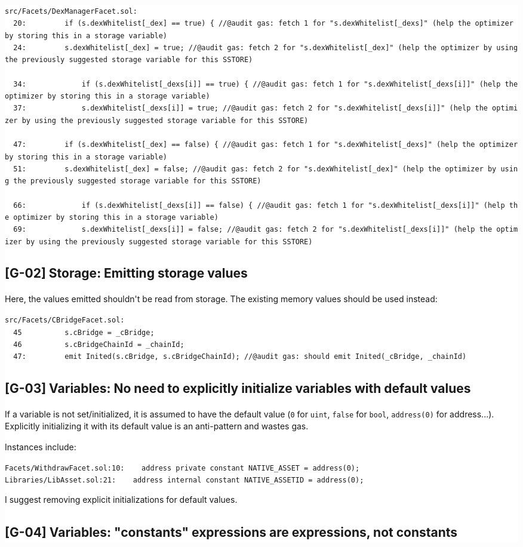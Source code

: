 ```solidity
src/Facets/DexManagerFacet.sol:
  20:         if (s.dexWhitelist[_dex] == true) { //@audit gas: fetch 1 for "s.dexWhitelist[_dexs]" (help the optimizer by storing this in a storage variable)
  24:         s.dexWhitelist[_dex] = true; //@audit gas: fetch 2 for "s.dexWhitelist[_dex]" (help the optimizer by using the previously suggested storage variable for this SSTORE)

  34:             if (s.dexWhitelist[_dexs[i]] == true) { //@audit gas: fetch 1 for "s.dexWhitelist[_dexs[i]]" (help the optimizer by storing this in a storage variable)
  37:             s.dexWhitelist[_dexs[i]] = true; //@audit gas: fetch 2 for "s.dexWhitelist[_dexs[i]]" (help the optimizer by using the previously suggested storage variable for this SSTORE)

  47:         if (s.dexWhitelist[_dex] == false) { //@audit gas: fetch 1 for "s.dexWhitelist[_dexs]" (help the optimizer by storing this in a storage variable)
  51:         s.dexWhitelist[_dex] = false; //@audit gas: fetch 2 for "s.dexWhitelist[_dex]" (help the optimizer by using the previously suggested storage variable for this SSTORE)
  
  66:             if (s.dexWhitelist[_dexs[i]] == false) { //@audit gas: fetch 1 for "s.dexWhitelist[_dexs[i]]" (help the optimizer by storing this in a storage variable)
  69:             s.dexWhitelist[_dexs[i]] = false; //@audit gas: fetch 2 for "s.dexWhitelist[_dexs[i]]" (help the optimizer by using the previously suggested storage variable for this SSTORE)
```

## [G-02] Storage: Emitting storage values

Here, the values emitted shouldn't be read from storage. The existing memory values should be used instead:

```solidity
src/Facets/CBridgeFacet.sol:
  45          s.cBridge = _cBridge;
  46          s.cBridgeChainId = _chainId;
  47:         emit Inited(s.cBridge, s.cBridgeChainId); //@audit gas: should emit Inited(_cBridge, _chainId)
```

## [G-03] Variables: No need to explicitly initialize variables with default values

If a variable is not set/initialized, it is assumed to have the default value (`0` for `uint`, `false` for `bool`, `address(0)` for address...). Explicitly initializing it with its default value is an anti-pattern and wastes gas.

Instances include:

```solidity
Facets/WithdrawFacet.sol:10:    address private constant NATIVE_ASSET = address(0);
Libraries/LibAsset.sol:21:    address internal constant NATIVE_ASSETID = address(0);
```

I suggest removing explicit initializations for default values.

## [G-04] Variables: "constants" expressions are expressions, not constants
